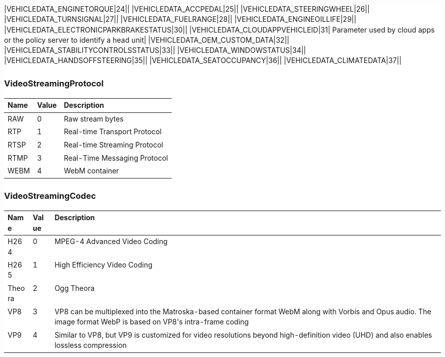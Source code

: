 |VEHICLEDATA_ENGINETORQUE|24||
|VEHICLEDATA_ACCPEDAL|25||
|VEHICLEDATA_STEERINGWHEEL|26||
|VEHICLEDATA_TURNSIGNAL|27||
|VEHICLEDATA_FUELRANGE|28||
|VEHICLEDATA_ENGINEOILLIFE|29||
|VEHICLEDATA_ELECTRONICPARKBRAKESTATUS|30||
|VEHICLEDATA_CLOUDAPPVEHICLEID|31| Parameter used by cloud apps or the policy server to identify a head unit|
|VEHICLEDATA_OEM_CUSTOM_DATA|32||
|VEHICLEDATA_STABILITYCONTROLSSTATUS|33||
|VEHICLEDATA_WINDOWSTATUS|34||
|VEHICLEDATA_HANDSOFFSTEERING|35||
|VEHICLEDATA_SEATOCCUPANCY|36||
|VEHICLEDATA_CLIMATEDATA|37||

### VideoStreamingProtocol

|Name|Value|Description|
|:---|:----|:----------|
|RAW|0|Raw stream bytes|
|RTP|1|Real-time Transport Protocol|
|RTSP|2|Real-time Streaming Protocol|
|RTMP|3|Real-Time Messaging Protocol|
|WEBM|4|WebM container|

### VideoStreamingCodec

|Name|Value|Description|
|:---|:----|:----------|
|H264|0|MPEG-4 Advanced Video Coding|
|H265|1|High Efficiency Video Coding|
|Theora|2|Ogg Theora|
|VP8|3| VP8 can be multiplexed into the Matroska-based container format WebM along with Vorbis and Opus audio. The image format WebP is based on VP8's intra-frame coding|
|VP9|4|Similar to VP8, but VP9 is customized for video resolutions beyond high-definition video (UHD) and also enables lossless compression|
